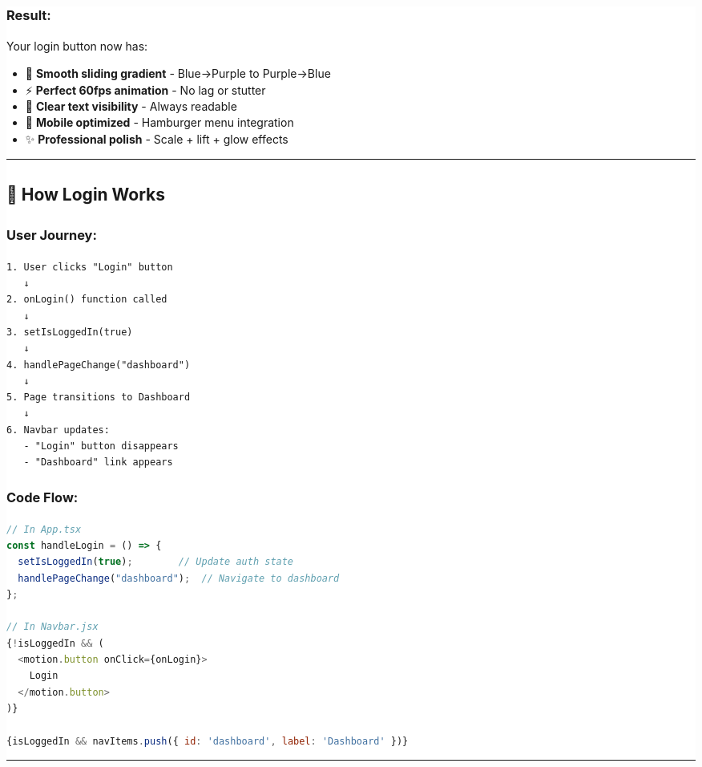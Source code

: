 ### Result:

Your login button now has:
- 🎨 **Smooth sliding gradient** - Blue→Purple to Purple→Blue
- ⚡ **Perfect 60fps animation** - No lag or stutter
- 🎯 **Clear text visibility** - Always readable
- 📱 **Mobile optimized** - Hamburger menu integration
- ✨ **Professional polish** - Scale + lift + glow effects

---

## 🔧 How Login Works

### User Journey:

```
1. User clicks "Login" button
   ↓
2. onLogin() function called
   ↓
3. setIsLoggedIn(true)
   ↓
4. handlePageChange("dashboard")
   ↓
5. Page transitions to Dashboard
   ↓
6. Navbar updates:
   - "Login" button disappears
   - "Dashboard" link appears
```

### Code Flow:

```javascript
// In App.tsx
const handleLogin = () => {
  setIsLoggedIn(true);        // Update auth state
  handlePageChange("dashboard");  // Navigate to dashboard
};

// In Navbar.jsx
{!isLoggedIn && (
  <motion.button onClick={onLogin}>
    Login
  </motion.button>
)}

{isLoggedIn && navItems.push({ id: 'dashboard', label: 'Dashboard' })}
```

---
